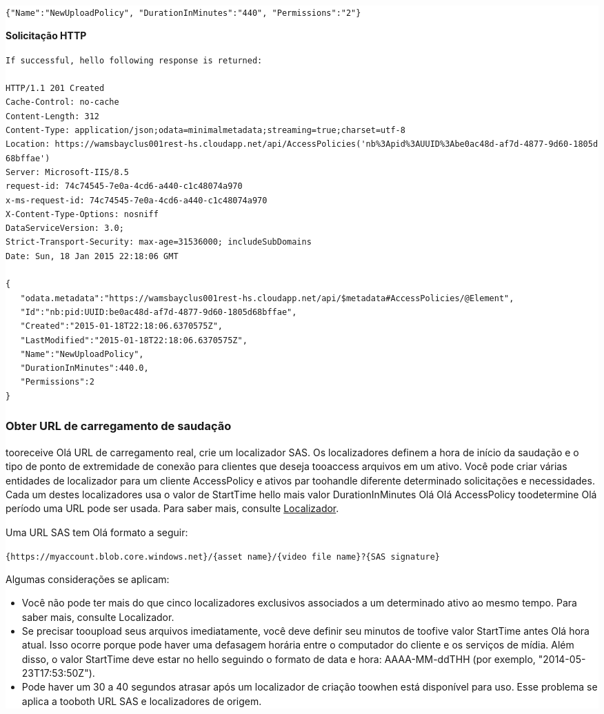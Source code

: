     {"Name":"NewUploadPolicy", "DurationInMinutes":"440", "Permissions":"2"} 

**Solicitação HTTP**

    If successful, hello following response is returned:

    HTTP/1.1 201 Created
    Cache-Control: no-cache
    Content-Length: 312
    Content-Type: application/json;odata=minimalmetadata;streaming=true;charset=utf-8
    Location: https://wamsbayclus001rest-hs.cloudapp.net/api/AccessPolicies('nb%3Apid%3AUUID%3Abe0ac48d-af7d-4877-9d60-1805d68bffae')
    Server: Microsoft-IIS/8.5
    request-id: 74c74545-7e0a-4cd6-a440-c1c48074a970
    x-ms-request-id: 74c74545-7e0a-4cd6-a440-c1c48074a970
    X-Content-Type-Options: nosniff
    DataServiceVersion: 3.0;
    Strict-Transport-Security: max-age=31536000; includeSubDomains
    Date: Sun, 18 Jan 2015 22:18:06 GMT

    {  
       "odata.metadata":"https://wamsbayclus001rest-hs.cloudapp.net/api/$metadata#AccessPolicies/@Element",
       "Id":"nb:pid:UUID:be0ac48d-af7d-4877-9d60-1805d68bffae",
       "Created":"2015-01-18T22:18:06.6370575Z",
       "LastModified":"2015-01-18T22:18:06.6370575Z",
       "Name":"NewUploadPolicy",
       "DurationInMinutes":440.0,
       "Permissions":2
    }

### <a name="get-hello-upload-url"></a>Obter URL de carregamento de saudação
tooreceive Olá URL de carregamento real, crie um localizador SAS. Os localizadores definem a hora de início da saudação e o tipo de ponto de extremidade de conexão para clientes que deseja tooaccess arquivos em um ativo. Você pode criar várias entidades de localizador para um cliente AccessPolicy e ativos par toohandle diferente determinado solicitações e necessidades. Cada um destes localizadores usa o valor de StartTime hello mais valor DurationInMinutes Olá Olá AccessPolicy toodetermine Olá período uma URL pode ser usada. Para saber mais, consulte [Localizador](https://docs.microsoft.com/rest/api/media/operations/locator).

Uma URL SAS tem Olá formato a seguir:

    {https://myaccount.blob.core.windows.net}/{asset name}/{video file name}?{SAS signature}

Algumas considerações se aplicam:

* Você não pode ter mais do que cinco localizadores exclusivos associados a um determinado ativo ao mesmo tempo. Para saber mais, consulte Localizador.
* Se precisar tooupload seus arquivos imediatamente, você deve definir seu minutos de toofive valor StartTime antes Olá hora atual. Isso ocorre porque pode haver uma defasagem horária entre o computador do cliente e os serviços de mídia. Além disso, o valor StartTime deve estar no hello seguindo o formato de data e hora: AAAA-MM-ddTHH (por exemplo, "2014-05-23T17:53:50Z").    
* Pode haver um 30 a 40 segundos atrasar após um localizador de criação toowhen está disponível para uso. Esse problema se aplica a tooboth URL SAS e localizadores de origem.

